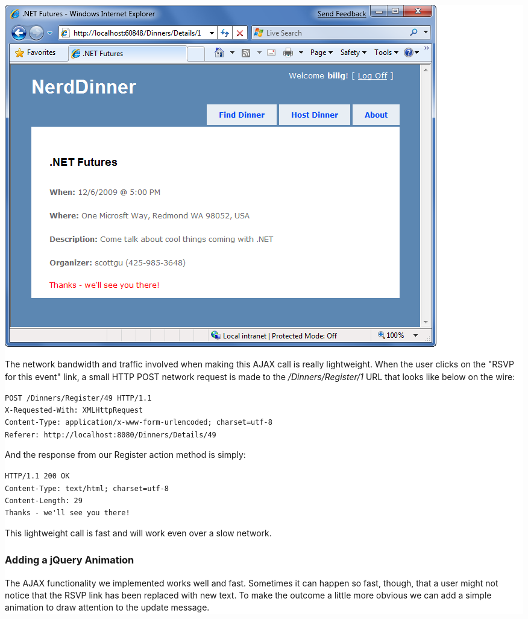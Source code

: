 ![](use-ajax-to-deliver-dynamic-updates/_static/image5.png)

The network bandwidth and traffic involved when making this AJAX call is really lightweight. When the user clicks on the "RSVP for this event" link, a small HTTP POST network request is made to the */Dinners/Register/1* URL that looks like below on the wire:

    POST /Dinners/Register/49 HTTP/1.1
    X-Requested-With: XMLHttpRequest
    Content-Type: application/x-www-form-urlencoded; charset=utf-8
    Referer: http://localhost:8080/Dinners/Details/49

And the response from our Register action method is simply:

    HTTP/1.1 200 OK
    Content-Type: text/html; charset=utf-8
    Content-Length: 29
    Thanks - we'll see you there!

This lightweight call is fast and will work even over a slow network.

### Adding a jQuery Animation

The AJAX functionality we implemented works well and fast. Sometimes it can happen so fast, though, that a user might not notice that the RSVP link has been replaced with new text. To make the outcome a little more obvious we can add a simple animation to draw attention to the update message.
